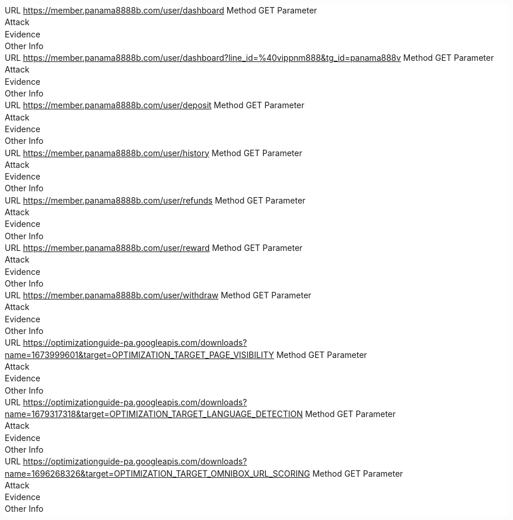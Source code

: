 URL	https://member.panama8888b.com/user/dashboard
Method	GET
Parameter	
Attack	
Evidence	
Other Info	
URL	https://member.panama8888b.com/user/dashboard?line_id=%40vippnm888&tg_id=panama888v
Method	GET
Parameter	
Attack	
Evidence	
Other Info	
URL	https://member.panama8888b.com/user/deposit
Method	GET
Parameter	
Attack	
Evidence	
Other Info	
URL	https://member.panama8888b.com/user/history
Method	GET
Parameter	
Attack	
Evidence	
Other Info	
URL	https://member.panama8888b.com/user/refunds
Method	GET
Parameter	
Attack	
Evidence	
Other Info	
URL	https://member.panama8888b.com/user/reward
Method	GET
Parameter	
Attack	
Evidence	
Other Info	
URL	https://member.panama8888b.com/user/withdraw
Method	GET
Parameter	
Attack	
Evidence	
Other Info	
URL	https://optimizationguide-pa.googleapis.com/downloads?name=1673999601&target=OPTIMIZATION_TARGET_PAGE_VISIBILITY
Method	GET
Parameter	
Attack	
Evidence	
Other Info	
URL	https://optimizationguide-pa.googleapis.com/downloads?name=1679317318&target=OPTIMIZATION_TARGET_LANGUAGE_DETECTION
Method	GET
Parameter	
Attack	
Evidence	
Other Info	
URL	https://optimizationguide-pa.googleapis.com/downloads?name=1696268326&target=OPTIMIZATION_TARGET_OMNIBOX_URL_SCORING
Method	GET
Parameter	
Attack	
Evidence	
Other Info	